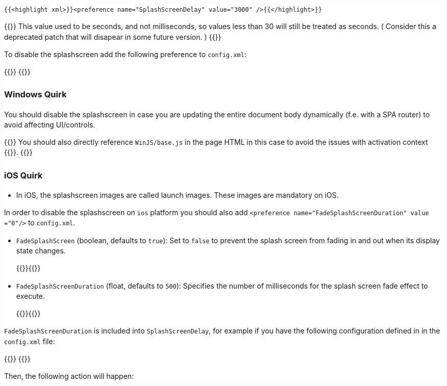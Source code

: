     {{<highlight xml>}}<preference name="SplashScreenDelay" value="3000" />{{</highlight>}}

{{<note>}}
This value used to be seconds, and not milliseconds, so values less than
30 will still be treated as seconds. ( Consider this a deprecated patch
that will disapear in some future version. )
{{</note>}}

To disable the splashscreen add the following preference to
`config.xml`:

{{<highlight xml>}}
<preference name="SplashScreenDelay" value="0"/>
{{</highlight>}}

### Windows Quirk

You should disable the splashscreen in case you are updating the entire
document body dynamically (f.e. with a SPA router) to avoid affecting
UI/controls.

{{<note>}}
You should also directly reference <code>WinJS/base.js</code> in the page HTML in
this case to avoid the issues with activation context {{<link href="https://issues.apache.org/jira/browse/CB-11658" title="CB-11658">}}.
{{</note>}}

### iOS Quirk

-   In iOS, the splashscreen images are called launch images. These
    images are mandatory on iOS.

In order to disable the splashscreen on `ios` platform you should also
add `<preference name="FadeSplashScreenDuration" value="0"/>` to
`config.xml`.

-   `FadeSplashScreen` (boolean, defaults to `true`): Set to `false` to
    prevent the splash screen from fading in and out when its display
    state changes.

    {{<highlight xml>}}<preference name="FadeSplashScreen" value="false"/>{{</highlight>}}

-   `FadeSplashScreenDuration` (float, defaults to `500`): Specifies the
    number of milliseconds for the splash screen fade effect to execute.

    {{<highlight xml>}}<preference name="FadeSplashScreenDuration" value="750"/>{{</highlight>}}

`FadeSplashScreenDuration` is included into `SplashScreenDelay`, for
example if you have the following configuration defined in in the `config.xml` file:

{{<highlight xml>}}
<preference name="SplashScreenDelay" value="3000" />
<preference name="FadeSplashScreenDuration" value="1000"/>
{{</highlight>}}

Then, the following action will happen:
